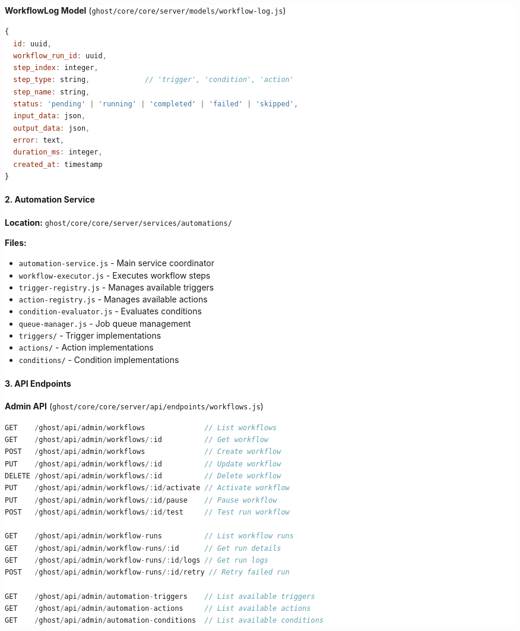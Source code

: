 **WorkflowLog Model** (`ghost/core/core/server/models/workflow-log.js`)
```javascript
{
  id: uuid,
  workflow_run_id: uuid,
  step_index: integer,
  step_type: string,             // 'trigger', 'condition', 'action'
  step_name: string,
  status: 'pending' | 'running' | 'completed' | 'failed' | 'skipped',
  input_data: json,
  output_data: json,
  error: text,
  duration_ms: integer,
  created_at: timestamp
}
```

#### 2. Automation Service

**Location:** `ghost/core/core/server/services/automations/`

**Files:**
- `automation-service.js` - Main service coordinator
- `workflow-executor.js` - Executes workflow steps
- `trigger-registry.js` - Manages available triggers
- `action-registry.js` - Manages available actions
- `condition-evaluator.js` - Evaluates conditions
- `queue-manager.js` - Job queue management
- `triggers/` - Trigger implementations
- `actions/` - Action implementations
- `conditions/` - Condition implementations

#### 3. API Endpoints

**Admin API** (`ghost/core/core/server/api/endpoints/workflows.js`)

```javascript
GET    /ghost/api/admin/workflows              // List workflows
GET    /ghost/api/admin/workflows/:id          // Get workflow
POST   /ghost/api/admin/workflows              // Create workflow
PUT    /ghost/api/admin/workflows/:id          // Update workflow
DELETE /ghost/api/admin/workflows/:id          // Delete workflow
PUT    /ghost/api/admin/workflows/:id/activate // Activate workflow
PUT    /ghost/api/admin/workflows/:id/pause    // Pause workflow
POST   /ghost/api/admin/workflows/:id/test     // Test run workflow

GET    /ghost/api/admin/workflow-runs          // List workflow runs
GET    /ghost/api/admin/workflow-runs/:id      // Get run details
GET    /ghost/api/admin/workflow-runs/:id/logs // Get run logs
POST   /ghost/api/admin/workflow-runs/:id/retry // Retry failed run

GET    /ghost/api/admin/automation-triggers    // List available triggers
GET    /ghost/api/admin/automation-actions     // List available actions
GET    /ghost/api/admin/automation-conditions  // List available conditions
```
